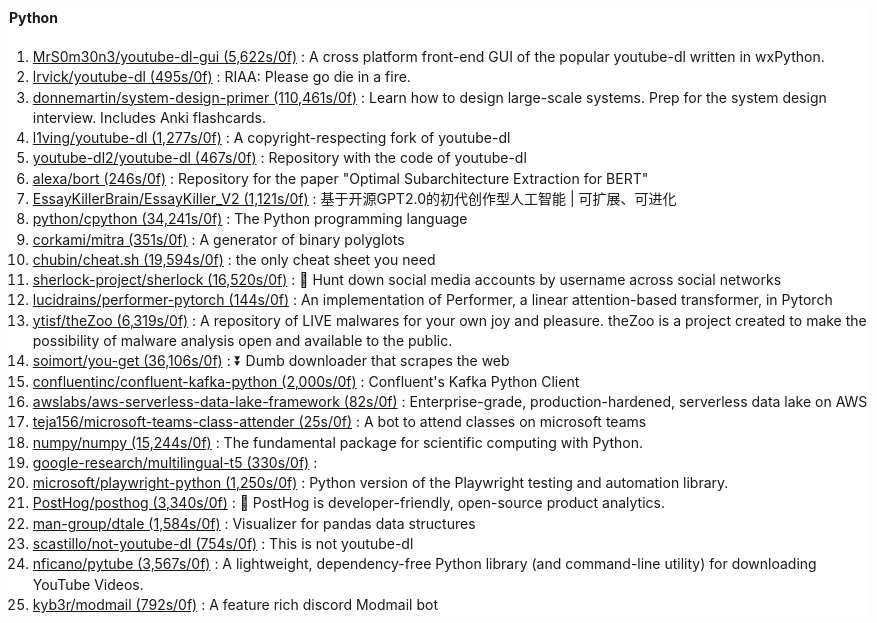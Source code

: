 #### Python
1. [MrS0m30n3/youtube-dl-gui (5,622s/0f)](https://github.com/MrS0m30n3/youtube-dl-gui) : A cross platform front-end GUI of the popular youtube-dl written in wxPython.
2. [lrvick/youtube-dl (495s/0f)](https://github.com/lrvick/youtube-dl) : RIAA: Please go die in a fire.
3. [donnemartin/system-design-primer (110,461s/0f)](https://github.com/donnemartin/system-design-primer) : Learn how to design large-scale systems. Prep for the system design interview. Includes Anki flashcards.
4. [l1ving/youtube-dl (1,277s/0f)](https://github.com/l1ving/youtube-dl) : A copyright-respecting fork of youtube-dl
5. [youtube-dl2/youtube-dl (467s/0f)](https://github.com/youtube-dl2/youtube-dl) : Repository with the code of youtube-dl
6. [alexa/bort (246s/0f)](https://github.com/alexa/bort) : Repository for the paper "Optimal Subarchitecture Extraction for BERT"
7. [EssayKillerBrain/EssayKiller_V2 (1,121s/0f)](https://github.com/EssayKillerBrain/EssayKiller_V2) : 基于开源GPT2.0的初代创作型人工智能 | 可扩展、可进化
8. [python/cpython (34,241s/0f)](https://github.com/python/cpython) : The Python programming language
9. [corkami/mitra (351s/0f)](https://github.com/corkami/mitra) : A generator of binary polyglots
10. [chubin/cheat.sh (19,594s/0f)](https://github.com/chubin/cheat.sh) : the only cheat sheet you need
11. [sherlock-project/sherlock (16,520s/0f)](https://github.com/sherlock-project/sherlock) : 🔎 Hunt down social media accounts by username across social networks
12. [lucidrains/performer-pytorch (144s/0f)](https://github.com/lucidrains/performer-pytorch) : An implementation of Performer, a linear attention-based transformer, in Pytorch
13. [ytisf/theZoo (6,319s/0f)](https://github.com/ytisf/theZoo) : A repository of LIVE malwares for your own joy and pleasure. theZoo is a project created to make the possibility of malware analysis open and available to the public.
14. [soimort/you-get (36,106s/0f)](https://github.com/soimort/you-get) : ⏬ Dumb downloader that scrapes the web
15. [confluentinc/confluent-kafka-python (2,000s/0f)](https://github.com/confluentinc/confluent-kafka-python) : Confluent's Kafka Python Client
16. [awslabs/aws-serverless-data-lake-framework (82s/0f)](https://github.com/awslabs/aws-serverless-data-lake-framework) : Enterprise-grade, production-hardened, serverless data lake on AWS
17. [teja156/microsoft-teams-class-attender (25s/0f)](https://github.com/teja156/microsoft-teams-class-attender) : A bot to attend classes on microsoft teams
18. [numpy/numpy (15,244s/0f)](https://github.com/numpy/numpy) : The fundamental package for scientific computing with Python.
19. [google-research/multilingual-t5 (330s/0f)](https://github.com/google-research/multilingual-t5) : 
20. [microsoft/playwright-python (1,250s/0f)](https://github.com/microsoft/playwright-python) : Python version of the Playwright testing and automation library.
21. [PostHog/posthog (3,340s/0f)](https://github.com/PostHog/posthog) : 🦔 PostHog is developer-friendly, open-source product analytics.
22. [man-group/dtale (1,584s/0f)](https://github.com/man-group/dtale) : Visualizer for pandas data structures
23. [scastillo/not-youtube-dl (754s/0f)](https://github.com/scastillo/not-youtube-dl) : This is not youtube-dl
24. [nficano/pytube (3,567s/0f)](https://github.com/nficano/pytube) : A lightweight, dependency-free Python library (and command-line utility) for downloading YouTube Videos.
25. [kyb3r/modmail (792s/0f)](https://github.com/kyb3r/modmail) : A feature rich discord Modmail bot
